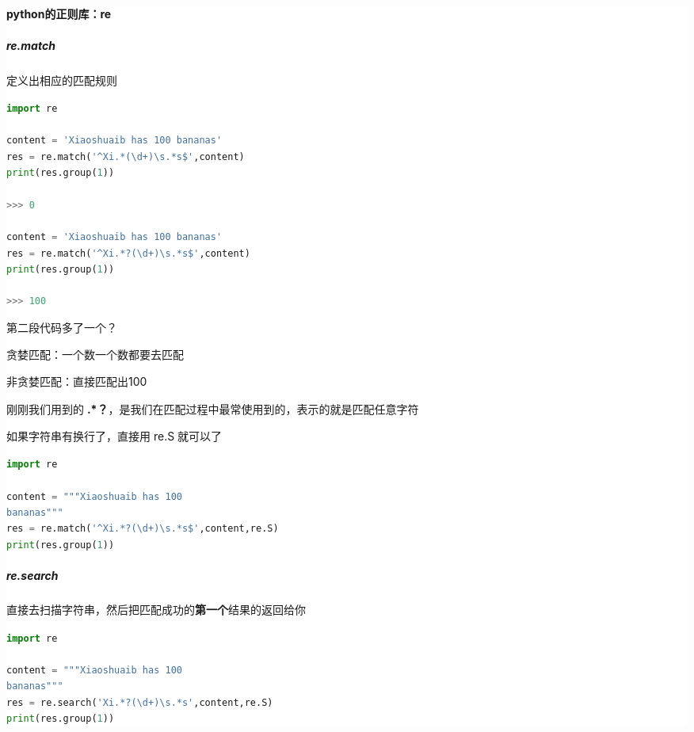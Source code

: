 

#### python的正则库：re

##### re.match

定义出相应的匹配规则

```python
import re

content = 'Xiaoshuaib has 100 bananas'
res = re.match('^Xi.*(\d+)\s.*s$',content)
print(res.group(1))

>>> 0

content = 'Xiaoshuaib has 100 bananas'
res = re.match('^Xi.*?(\d+)\s.*s$',content)
print(res.group(1))

>>> 100
```

第二段代码多了一个？



贪婪匹配：一个数一个数都要去匹配

非贪婪匹配：直接匹配出100

刚刚我们用到的 **.\*？**，是我们在匹配过程中最常使用到的，表示的就是匹配任意字符



如果字符串有换行了，直接用 re.S 就可以了

```python
import re

content = """Xiaoshuaib has 100 
bananas"""
res = re.match('^Xi.*?(\d+)\s.*s$',content,re.S)
print(res.group(1))
```



##### re.search

直接去扫描字符串，然后把匹配成功的**第一个**结果的返回给你

```python
import re

content = """Xiaoshuaib has 100 
bananas"""
res = re.search('Xi.*?(\d+)\s.*s',content,re.S)
print(res.group(1))
```
